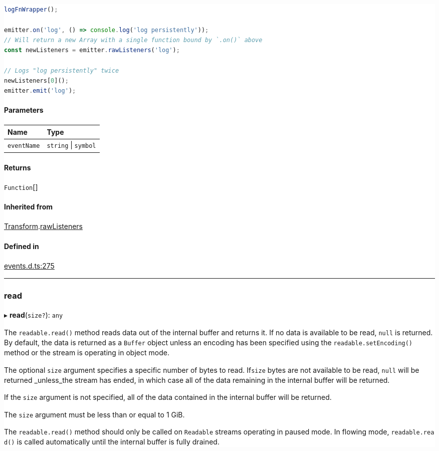 ```js
logFnWrapper();

emitter.on('log', () => console.log('log persistently'));
// Will return a new Array with a single function bound by `.on()` above
const newListeners = emitter.rawListeners('log');

// Logs "log persistently" twice
newListeners[0]();
emitter.emit('log');
```

#### Parameters

| Name | Type |
| :------ | :------ |
| `eventName` | `string` \| `symbol` |

#### Returns

`Function`[]

#### Inherited from

[Transform](stream_.Transform.md).[rawListeners](stream_.Transform.md#rawlisteners)

#### Defined in

[events.d.ts:275](https://github.com/valgaze/bun-types/blob/5e53f27/events.d.ts#L275)

___

### read

▸ **read**(`size?`): `any`

The `readable.read()` method reads data out of the internal buffer and
returns it. If no data is available to be read, `null` is returned. By default,
the data is returned as a `Buffer` object unless an encoding has been
specified using the `readable.setEncoding()` method or the stream is operating
in object mode.

The optional `size` argument specifies a specific number of bytes to read. If`size` bytes are not available to be read, `null` will be returned _unless_the stream has ended, in which
case all of the data remaining in the internal
buffer will be returned.

If the `size` argument is not specified, all of the data contained in the
internal buffer will be returned.

The `size` argument must be less than or equal to 1 GiB.

The `readable.read()` method should only be called on `Readable` streams
operating in paused mode. In flowing mode, `readable.read()` is called
automatically until the internal buffer is fully drained.
